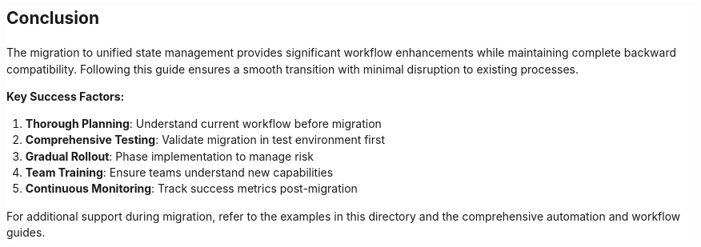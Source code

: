 ## Conclusion

The migration to unified state management provides significant workflow enhancements while maintaining complete backward compatibility. Following this guide ensures a smooth transition with minimal disruption to existing processes.

**Key Success Factors:**
1. **Thorough Planning**: Understand current workflow before migration
2. **Comprehensive Testing**: Validate migration in test environment first
3. **Gradual Rollout**: Phase implementation to manage risk
4. **Team Training**: Ensure teams understand new capabilities
5. **Continuous Monitoring**: Track success metrics post-migration

For additional support during migration, refer to the examples in this directory and the comprehensive automation and workflow guides.